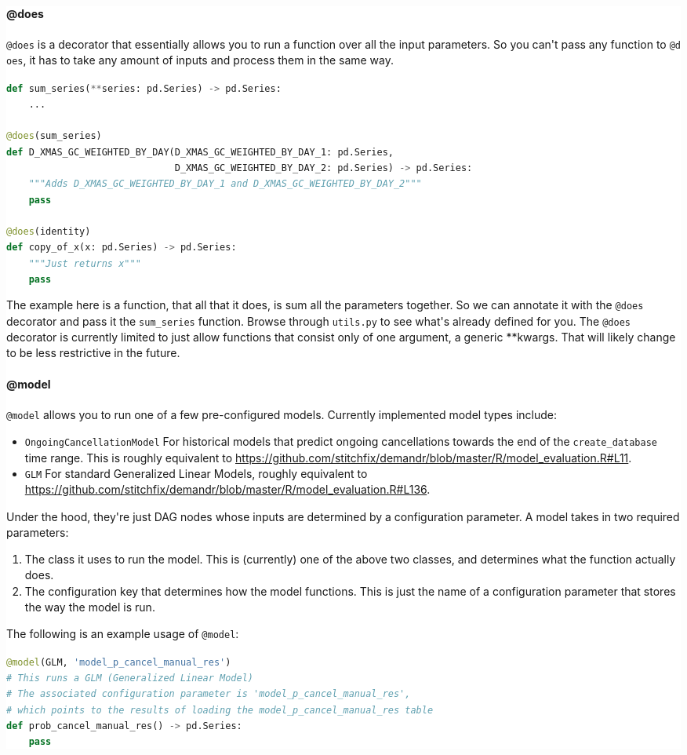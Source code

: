 #### @does
`@does` is a decorator that essentially allows you to run a function over all the input parameters. So you can't pass
any function to `@does`, it has to take any amount of inputs and process them in the same way.
```python
def sum_series(**series: pd.Series) -> pd.Series:
    ...

@does(sum_series)
def D_XMAS_GC_WEIGHTED_BY_DAY(D_XMAS_GC_WEIGHTED_BY_DAY_1: pd.Series,
                              D_XMAS_GC_WEIGHTED_BY_DAY_2: pd.Series) -> pd.Series:
    """Adds D_XMAS_GC_WEIGHTED_BY_DAY_1 and D_XMAS_GC_WEIGHTED_BY_DAY_2"""
    pass

@does(identity)
def copy_of_x(x: pd.Series) -> pd.Series:
    """Just returns x"""
    pass
```
The example here is a function, that all that it does, is sum all the parameters together. So we can annotate it with
the `@does` decorator and pass it the `sum_series` function. Browse through `utils.py` to see what's already defined for you.
The `@does` decorator is currently limited to just allow functions that consist only of one argument, a generic **kwargs.
That will likely change to be less restrictive in the future.

#### @model
`@model` allows you to run one of a few pre-configured models. Currently implemented model types include:

- `OngoingCancellationModel` For historical models that predict ongoing cancellations towards the end of the `create_database` time range. This is roughly equivalent to https://github.com/stitchfix/demandr/blob/master/R/model_evaluation.R#L11.
- `GLM` For standard Generalized Linear Models, roughly equivalent to https://github.com/stitchfix/demandr/blob/master/R/model_evaluation.R#L136.

Under the hood, they're just DAG nodes whose inputs are determined by a configuration parameter. A model takes in two required parameters:
1. The class it uses to run the model. This is (currently) one of the above two classes, and determines what the function actually does.
2. The configuration key that determines how the model functions. This is just the name of a configuration parameter that stores the way the model is run.

The following is an example usage of `@model`:

```python
@model(GLM, 'model_p_cancel_manual_res')
# This runs a GLM (Generalized Linear Model)
# The associated configuration parameter is 'model_p_cancel_manual_res',
# which points to the results of loading the model_p_cancel_manual_res table
def prob_cancel_manual_res() -> pd.Series:
    pass
```
